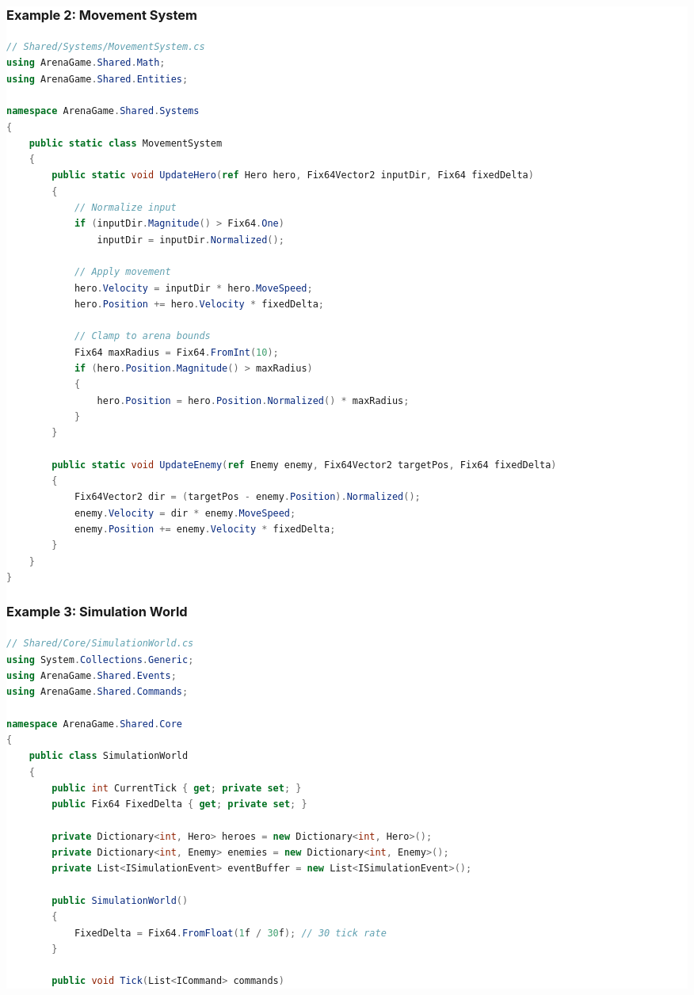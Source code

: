 ### Example 2: Movement System

```csharp
// Shared/Systems/MovementSystem.cs
using ArenaGame.Shared.Math;
using ArenaGame.Shared.Entities;

namespace ArenaGame.Shared.Systems
{
    public static class MovementSystem
    {
        public static void UpdateHero(ref Hero hero, Fix64Vector2 inputDir, Fix64 fixedDelta)
        {
            // Normalize input
            if (inputDir.Magnitude() > Fix64.One)
                inputDir = inputDir.Normalized();
            
            // Apply movement
            hero.Velocity = inputDir * hero.MoveSpeed;
            hero.Position += hero.Velocity * fixedDelta;
            
            // Clamp to arena bounds
            Fix64 maxRadius = Fix64.FromInt(10);
            if (hero.Position.Magnitude() > maxRadius)
            {
                hero.Position = hero.Position.Normalized() * maxRadius;
            }
        }
        
        public static void UpdateEnemy(ref Enemy enemy, Fix64Vector2 targetPos, Fix64 fixedDelta)
        {
            Fix64Vector2 dir = (targetPos - enemy.Position).Normalized();
            enemy.Velocity = dir * enemy.MoveSpeed;
            enemy.Position += enemy.Velocity * fixedDelta;
        }
    }
}
```

### Example 3: Simulation World

```csharp
// Shared/Core/SimulationWorld.cs
using System.Collections.Generic;
using ArenaGame.Shared.Events;
using ArenaGame.Shared.Commands;

namespace ArenaGame.Shared.Core
{
    public class SimulationWorld
    {
        public int CurrentTick { get; private set; }
        public Fix64 FixedDelta { get; private set; }
        
        private Dictionary<int, Hero> heroes = new Dictionary<int, Hero>();
        private Dictionary<int, Enemy> enemies = new Dictionary<int, Enemy>();
        private List<ISimulationEvent> eventBuffer = new List<ISimulationEvent>();
        
        public SimulationWorld()
        {
            FixedDelta = Fix64.FromFloat(1f / 30f); // 30 tick rate
        }
        
        public void Tick(List<ICommand> commands)
```
